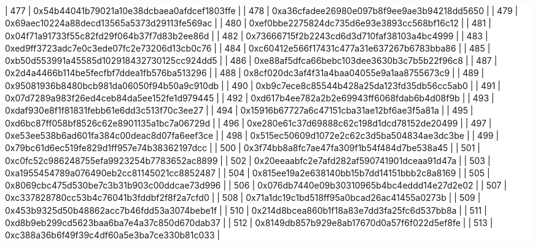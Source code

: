 |  477 | 0x54b44041b79021a10e38dcbaea0afdcef1803ffe |
|  478 | 0xa36cfadee26980e097b8f9ee9ae3b94218dd5650 |
|  479 | 0x69aec10224a88decd13565a5373d29113fe569ac |
|  480 | 0xef0bbe2275824dc735d6e93e3893cc568bf16c12 |
|  481 | 0x04f71a91733f55c82fd29f064b37f7d83b2ee86d |
|  482 | 0x73666715f2b2243cd6d3d710faf38103a4bc4999 |
|  483 | 0xed9ff3723adc7e0c3ede07fc2e73206d13cb0c76 |
|  484 | 0xc60412e566f17431c477a31e637267b6783bba86 |
|  485 | 0xb50d553991a45585d102918432730125cc924dd5 |
|  486 | 0xe88af5dfca66bebc103dee3630b3c7b5b22f96c8 |
|  487 | 0x2d4a4466b114be5fecfbf7ddea1fb576ba513296 |
|  488 | 0x8cf020dc3af4f31a4baa04055e9a1aa8755673c9 |
|  489 | 0x95081936b8480bcb981da06050f94b50a9c910db |
|  490 | 0xb9c7ece8c85544b428a25da123fd35db56cc5ab0 |
|  491 | 0x07d7289a983f26ed4ceb84da5ee152fe1d979445 |
|  492 | 0xd617b4ee782a2b2e69943ff6068fdab6b4d08f9b |
|  493 | 0xdaf930e8f1f81831febb61e6dd3c513f70c3ee27 |
|  494 | 0x15916b67727a6c47151cba31ae12bf6ae3f5a81a |
|  495 | 0xd6bc87ff058bf8526c62e8901135a1bc7a06729d |
|  496 | 0xe280e61c37d69888c62c198d1dcd78152de20499 |
|  497 | 0xe53ee538b6ad601fa384c00deac8d07fa6eef3ce |
|  498 | 0x515ec50609d1072e2c62c3d5ba504834ae3dc3be |
|  499 | 0x79bc61d6ec519fe829d1ff957e74b38362197dcc |
|  500 | 0x3f74bb8a8fc7ae47fa309f1b54f484d7be538a45 |
|  501 | 0xc0fc52c986248755efa9923254b7783652ac8899 |
|  502 | 0x20eeaabfc2e7afd282af590741901dceaa91d47a |
|  503 | 0xa1955454789a076490eb2cc81145021cc8852487 |
|  504 | 0x815ee19a2e638140bb15b7dd14151bbb2c8a8169 |
|  505 | 0x8069cbc475d530be7c3b31b903c00ddcae73d996 |
|  506 | 0x076db7440e09b30310965b4bc4eddd14e27d2e02 |
|  507 | 0xc337828780cc53b4c76041b3fddbf2f8f2a7cfd0 |
|  508 | 0x71a1dc19c1bd518ff95a0bcad26ac41455a0273b |
|  509 | 0x453b9325d50b48862acc7b46fdd53a3074bebe1f |
|  510 | 0x214d8bcea860b1f18a83e7dd3fa25fc6d537bb8a |
|  511 | 0xd8b9eb299cd5623baa6ba7e4a37c850d670dab37 |
|  512 | 0x8149db857b929e8ab17670d0a57f6f022d5ef8fe |
|  513 | 0xc388a36b6f49f39c4df60a5e3ba7ce330b81c033 |